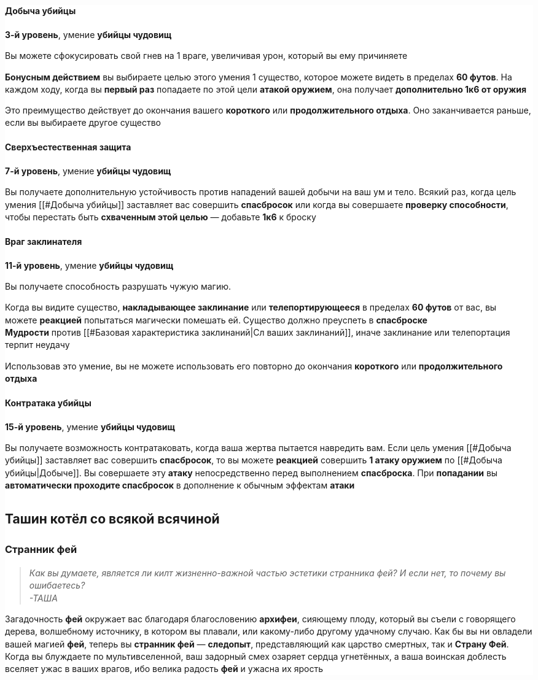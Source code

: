 #### Добыча убийцы

**3-й уровень**, умение **убийцы чудовищ**

Вы можете сфокусировать свой гнев на 1 враге, увеличивая урон, который вы ему причиняете

**Бонусным действием** вы выбираете целью этого умения 1 существо, которое можете видеть в пределах **60 футов**. На каждом ходу, когда вы **первый раз** попадаете по этой цели **атакой оружием**, она получает **дополнительно 1к6 от оружия**

Это преимущество действует до окончания вашего **короткого** или **продолжительного отдыха**. Оно заканчивается раньше, если вы выбираете другое существо

#### Сверхъестественная защита

**7-й уровень**, умение **убийцы чудовищ**

Вы получаете дополнительную устойчивость против нападений вашей добычи на ваш ум и тело. Всякий раз, когда цель умения [[#Добыча убийцы]] заставляет вас совершить **спасбросок** или когда вы совершаете **проверку способности**, чтобы перестать быть **схваченным этой целью** — добавьте **1к6** к броску

#### Враг заклинателя

**11-й уровень**, умение **убийцы чудовищ**

Вы получаете способность разрушать чужую магию.

Когда вы видите существо, **накладывающее заклинание** или **телепортирующееся** в пределах **60 футов** от вас, вы можете **реакцией** попытаться магически помешать ей. Существо должно преуспеть в **спасброске Мудрости** против [[#Базовая характеристика заклинаний|Сл ваших заклинаний]], иначе заклинание или телепортация терпит неудачу

Использовав это умение, вы не можете использовать его повторно до окончания **короткого** или **продолжительного отдыха**

#### Контратака убийцы

**15-й уровень**, умение **убийцы чудовищ**

Вы получаете возможность контратаковать, когда ваша жертва пытается навредить вам. Если цель умения [[#Добыча убийцы]] заставляет вас совершить **спасбросок**, то вы можете **реакцией** совершить **1 атаку оружием** по [[#Добыча убийцы|Добыче]]. Вы совершаете эту **атаку** непосредственно перед выполнением **спасброска**. При **попадании** вы **автоматически проходите спасбросок** в дополнение к обычным эффектам **атаки**

## Ташин котёл со всякой всячиной
### Странник фей

> *Как вы думаете, является ли килт жизненно-важной частью эстетики странника фей? И если нет, то почему вы ошибаетесь?*  
> *-ТАША*

Загадочность **фей** окружает вас благодаря благословению **архифеи**, сияющему плоду, который вы съели с говорящего дерева, волшебному источнику, в котором вы плавали, или какому-либо другому удачному случаю. Как бы вы ни овладели вашей магией **фей**, теперь вы **странник фей** — **следопыт**, представляющий как царство смертных, так и **Страну Фей**. Когда вы блуждаете по мультивселенной, ваш задорный смех озаряет сердца угнетённых, а ваша воинская доблесть вселяет ужас в ваших врагов, ибо велика радость **фей** и ужасна их ярость
